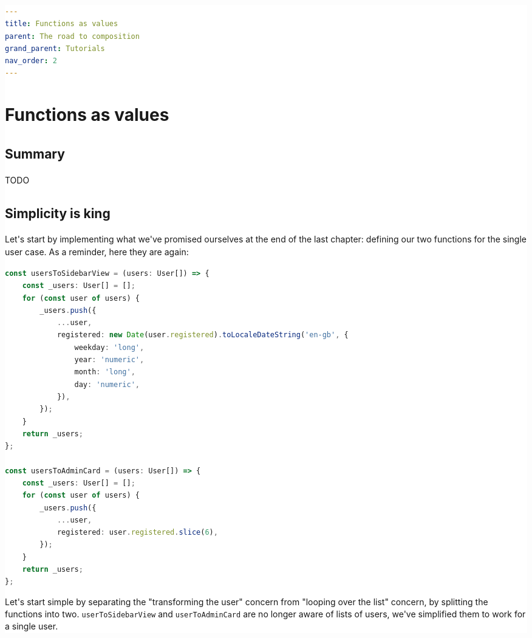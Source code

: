 ```yaml
---
title: Functions as values
parent: The road to composition
grand_parent: Tutorials
nav_order: 2
---
```


# Functions as values

## Summary

TODO

## Simplicity is king

Let's start by implementing what we've promised ourselves at the end of the
last chapter: defining our two functions for the single user case. As a
reminder, here they are again:

```typescript
const usersToSidebarView = (users: User[]) => {
    const _users: User[] = [];
    for (const user of users) {
        _users.push({
            ...user,
            registered: new Date(user.registered).toLocaleDateString('en-gb', {
                weekday: 'long',
                year: 'numeric',
                month: 'long',
                day: 'numeric',
            }),
        });
    }
    return _users;
};

const usersToAdminCard = (users: User[]) => {
    const _users: User[] = [];
    for (const user of users) {
        _users.push({
            ...user,
            registered: user.registered.slice(6),
        });
    }
    return _users;
};
```

Let's start simple by separating the "transforming the user" concern from
"looping over the list" concern, by splitting the functions into two.
`userToSidebarView` and `userToAdminCard` are no longer aware of lists of users,
we've simplified them to work for a single user.
